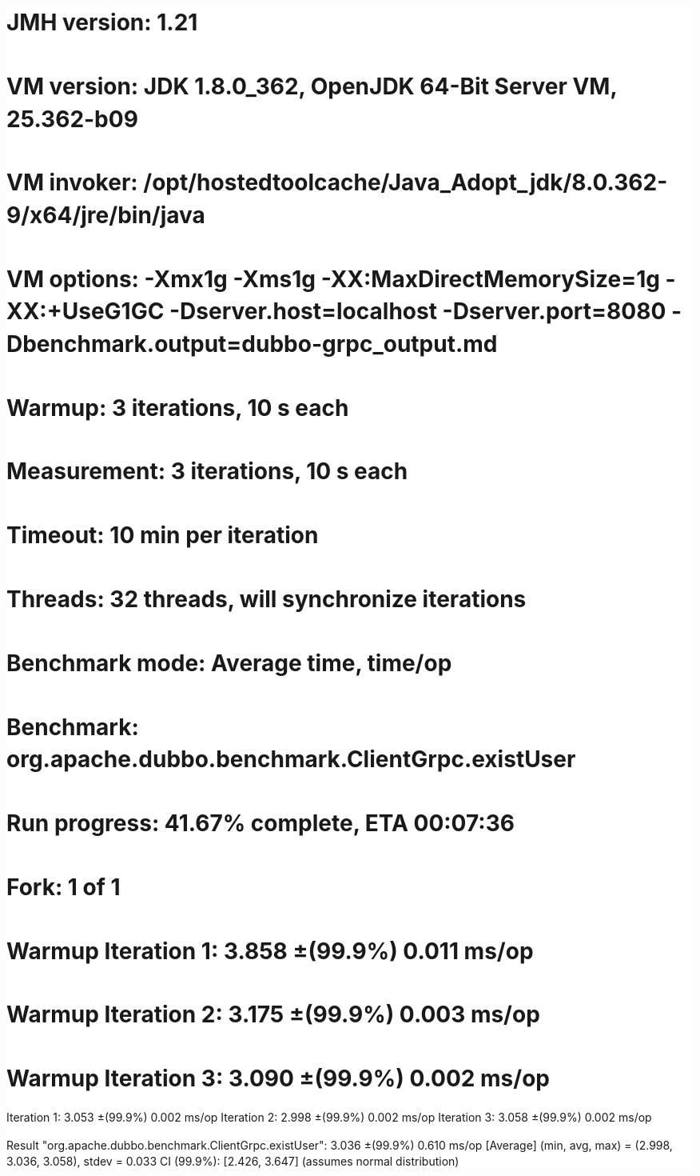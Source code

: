 
# JMH version: 1.21
# VM version: JDK 1.8.0_362, OpenJDK 64-Bit Server VM, 25.362-b09
# VM invoker: /opt/hostedtoolcache/Java_Adopt_jdk/8.0.362-9/x64/jre/bin/java
# VM options: -Xmx1g -Xms1g -XX:MaxDirectMemorySize=1g -XX:+UseG1GC -Dserver.host=localhost -Dserver.port=8080 -Dbenchmark.output=dubbo-grpc_output.md
# Warmup: 3 iterations, 10 s each
# Measurement: 3 iterations, 10 s each
# Timeout: 10 min per iteration
# Threads: 32 threads, will synchronize iterations
# Benchmark mode: Average time, time/op
# Benchmark: org.apache.dubbo.benchmark.ClientGrpc.existUser

# Run progress: 41.67% complete, ETA 00:07:36
# Fork: 1 of 1
# Warmup Iteration   1: 3.858 ±(99.9%) 0.011 ms/op
# Warmup Iteration   2: 3.175 ±(99.9%) 0.003 ms/op
# Warmup Iteration   3: 3.090 ±(99.9%) 0.002 ms/op
Iteration   1: 3.053 ±(99.9%) 0.002 ms/op
Iteration   2: 2.998 ±(99.9%) 0.002 ms/op
Iteration   3: 3.058 ±(99.9%) 0.002 ms/op


Result "org.apache.dubbo.benchmark.ClientGrpc.existUser":
  3.036 ±(99.9%) 0.610 ms/op [Average]
  (min, avg, max) = (2.998, 3.036, 3.058), stdev = 0.033
  CI (99.9%): [2.426, 3.647] (assumes normal distribution)
